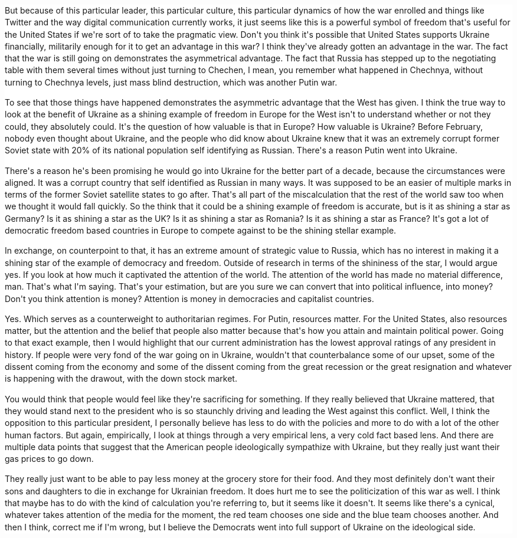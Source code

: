 But because of this particular leader, this particular culture, this particular dynamics of how the war enrolled and things like Twitter and the way digital communication currently works, it just seems like this is a powerful symbol of freedom that's useful for the United States if we're sort of to take the pragmatic view. Don't you think it's possible that United States supports Ukraine financially, militarily enough for it to get an advantage in this war? I think they've already gotten an advantage in the war. The fact that the war is still going on demonstrates the asymmetrical advantage. The fact that Russia has stepped up to the negotiating table with them several times without just turning to Chechen, I mean, you remember what happened in Chechnya, without turning to Chechnya levels, just mass blind destruction, which was another Putin war.

To see that those things have happened demonstrates the asymmetric advantage that the West has given. I think the true way to look at the benefit of Ukraine as a shining example of freedom in Europe for the West isn't to understand whether or not they could, they absolutely could. It's the question of how valuable is that in Europe? How valuable is Ukraine? Before February, nobody even thought about Ukraine, and the people who did know about Ukraine knew that it was an extremely corrupt former Soviet state with 20% of its national population self identifying as Russian. There's a reason Putin went into Ukraine.

There's a reason he's been promising he would go into Ukraine for the better part of a decade, because the circumstances were aligned. It was a corrupt country that self identified as Russian in many ways. It was supposed to be an easier of multiple marks in terms of the former Soviet satellite states to go after. That's all part of the miscalculation that the rest of the world saw too when we thought it would fall quickly. So the think that it could be a shining example of freedom is accurate, but is it as shining a star as Germany? Is it as shining a star as the UK? Is it as shining a star as Romania? Is it as shining a star as France? It's got a lot of democratic freedom based countries in Europe to compete against to be the shining stellar example.

In exchange, on counterpoint to that, it has an extreme amount of strategic value to Russia, which has no interest in making it a shining star of the example of democracy and freedom. Outside of research in terms of the shininess of the star, I would argue yes. If you look at how much it captivated the attention of the world. The attention of the world has made no material difference, man. That's what I'm saying. That's your estimation, but are you sure we can convert that into political influence, into money? Don't you think attention is money? Attention is money in democracies and capitalist countries.

Yes. Which serves as a counterweight to authoritarian regimes. For Putin, resources matter. For the United States, also resources matter, but the attention and the belief that people also matter because that's how you attain and maintain political power. Going to that exact example, then I would highlight that our current administration has the lowest approval ratings of any president in history. If people were very fond of the war going on in Ukraine, wouldn't that counterbalance some of our upset, some of the dissent coming from the economy and some of the dissent coming from the great recession or the great resignation and whatever is happening with the drawout, with the down stock market.

You would think that people would feel like they're sacrificing for something. If they really believed that Ukraine mattered, that they would stand next to the president who is so staunchly driving and leading the West against this conflict. Well, I think the opposition to this particular president, I personally believe has less to do with the policies and more to do with a lot of the other human factors. But again, empirically, I look at things through a very empirical lens, a very cold fact based lens. And there are multiple data points that suggest that the American people ideologically sympathize with Ukraine, but they really just want their gas prices to go down.

They really just want to be able to pay less money at the grocery store for their food. And they most definitely don't want their sons and daughters to die in exchange for Ukrainian freedom. It does hurt me to see the politicization of this war as well. I think that maybe has to do with the kind of calculation you're referring to, but it seems like it doesn't. It seems like there's a cynical, whatever takes attention of the media for the moment, the red team chooses one side and the blue team chooses another. And then I think, correct me if I'm wrong, but I believe the Democrats went into full support of Ukraine on the ideological side.
